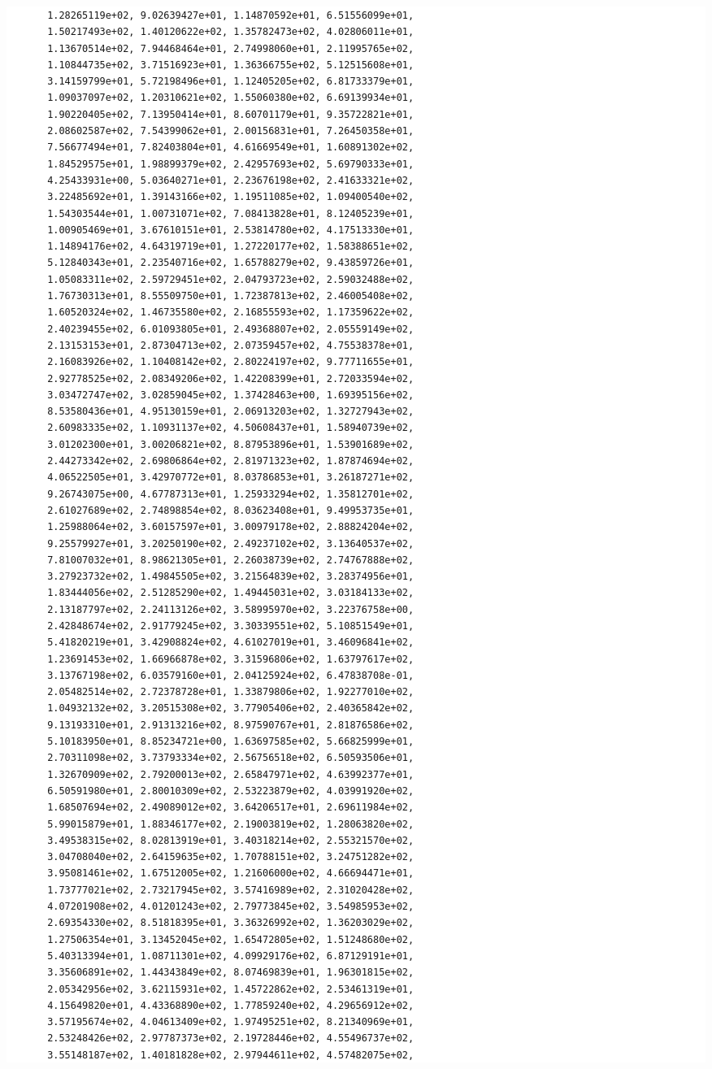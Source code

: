            1.28265119e+02, 9.02639427e+01, 1.14870592e+01, 6.51556099e+01,
           1.50217493e+02, 1.40120622e+02, 1.35782473e+02, 4.02806011e+01,
           1.13670514e+02, 7.94468464e+01, 2.74998060e+01, 2.11995765e+02,
           1.10844735e+02, 3.71516923e+01, 1.36366755e+02, 5.12515608e+01,
           3.14159799e+01, 5.72198496e+01, 1.12405205e+02, 6.81733379e+01,
           1.09037097e+02, 1.20310621e+02, 1.55060380e+02, 6.69139934e+01,
           1.90220405e+02, 7.13950414e+01, 8.60701179e+01, 9.35722821e+01,
           2.08602587e+02, 7.54399062e+01, 2.00156831e+01, 7.26450358e+01,
           7.56677494e+01, 7.82403804e+01, 4.61669549e+01, 1.60891302e+02,
           1.84529575e+01, 1.98899379e+02, 2.42957693e+02, 5.69790333e+01,
           4.25433931e+00, 5.03640271e+01, 2.23676198e+02, 2.41633321e+02,
           3.22485692e+01, 1.39143166e+02, 1.19511085e+02, 1.09400540e+02,
           1.54303544e+01, 1.00731071e+02, 7.08413828e+01, 8.12405239e+01,
           1.00905469e+01, 3.67610151e+01, 2.53814780e+02, 4.17513330e+01,
           1.14894176e+02, 4.64319719e+01, 1.27220177e+02, 1.58388651e+02,
           5.12840343e+01, 2.23540716e+02, 1.65788279e+02, 9.43859726e+01,
           1.05083311e+02, 2.59729451e+02, 2.04793723e+02, 2.59032488e+02,
           1.76730313e+01, 8.55509750e+01, 1.72387813e+02, 2.46005408e+02,
           1.60520324e+02, 1.46735580e+02, 2.16855593e+02, 1.17359622e+02,
           2.40239455e+02, 6.01093805e+01, 2.49368807e+02, 2.05559149e+02,
           2.13153153e+01, 2.87304713e+02, 2.07359457e+02, 4.75538378e+01,
           2.16083926e+02, 1.10408142e+02, 2.80224197e+02, 9.77711655e+01,
           2.92778525e+02, 2.08349206e+02, 1.42208399e+01, 2.72033594e+02,
           3.03472747e+02, 3.02859045e+02, 1.37428463e+00, 1.69395156e+02,
           8.53580436e+01, 4.95130159e+01, 2.06913203e+02, 1.32727943e+02,
           2.60983335e+02, 1.10931137e+02, 4.50608437e+01, 1.58940739e+02,
           3.01202300e+01, 3.00206821e+02, 8.87953896e+01, 1.53901689e+02,
           2.44273342e+02, 2.69806864e+02, 2.81971323e+02, 1.87874694e+02,
           4.06522505e+01, 3.42970772e+01, 8.03786853e+01, 3.26187271e+02,
           9.26743075e+00, 4.67787313e+01, 1.25933294e+02, 1.35812701e+02,
           2.61027689e+02, 2.74898854e+02, 8.03623408e+01, 9.49953735e+01,
           1.25988064e+02, 3.60157597e+01, 3.00979178e+02, 2.88824204e+02,
           9.25579927e+01, 3.20250190e+02, 2.49237102e+02, 3.13640537e+02,
           7.81007032e+01, 8.98621305e+01, 2.26038739e+02, 2.74767888e+02,
           3.27923732e+02, 1.49845505e+02, 3.21564839e+02, 3.28374956e+01,
           1.83444056e+02, 2.51285290e+02, 1.49445031e+02, 3.03184133e+02,
           2.13187797e+02, 2.24113126e+02, 3.58995970e+02, 3.22376758e+00,
           2.42848674e+02, 2.91779245e+02, 3.30339551e+02, 5.10851549e+01,
           5.41820219e+01, 3.42908824e+02, 4.61027019e+01, 3.46096841e+02,
           1.23691453e+02, 1.66966878e+02, 3.31596806e+02, 1.63797617e+02,
           3.13767198e+02, 6.03579160e+01, 2.04125924e+02, 6.47838708e-01,
           2.05482514e+02, 2.72378728e+01, 1.33879806e+02, 1.92277010e+02,
           1.04932132e+02, 3.20515308e+02, 3.77905406e+02, 2.40365842e+02,
           9.13193310e+01, 2.91313216e+02, 8.97590767e+01, 2.81876586e+02,
           5.10183950e+01, 8.85234721e+00, 1.63697585e+02, 5.66825999e+01,
           2.70311098e+02, 3.73793334e+02, 2.56756518e+02, 6.50593506e+01,
           1.32670909e+02, 2.79200013e+02, 2.65847971e+02, 4.63992377e+01,
           6.50591980e+01, 2.80010309e+02, 2.53223879e+02, 4.03991920e+02,
           1.68507694e+02, 2.49089012e+02, 3.64206517e+01, 2.69611984e+02,
           5.99015879e+01, 1.88346177e+02, 2.19003819e+02, 1.28063820e+02,
           3.49538315e+02, 8.02813919e+01, 3.40318214e+02, 2.55321570e+02,
           3.04708040e+02, 2.64159635e+02, 1.70788151e+02, 3.24751282e+02,
           3.95081461e+02, 1.67512005e+02, 1.21606000e+02, 4.66694471e+01,
           1.73777021e+02, 2.73217945e+02, 3.57416989e+02, 2.31020428e+02,
           4.07201908e+02, 4.01201243e+02, 2.79773845e+02, 3.54985953e+02,
           2.69354330e+02, 8.51818395e+01, 3.36326992e+02, 1.36203029e+02,
           1.27506354e+01, 3.13452045e+02, 1.65472805e+02, 1.51248680e+02,
           5.40313394e+01, 1.08711301e+02, 4.09929176e+02, 6.87129191e+01,
           3.35606891e+02, 1.44343849e+02, 8.07469839e+01, 1.96301815e+02,
           2.05342956e+02, 3.62115931e+02, 1.45722862e+02, 2.53461319e+01,
           4.15649820e+01, 4.43368890e+02, 1.77859240e+02, 4.29656912e+02,
           3.57195674e+02, 4.04613409e+02, 1.97495251e+02, 8.21340969e+01,
           2.53248426e+02, 2.97787373e+02, 2.19728446e+02, 4.55496737e+02,
           3.55148187e+02, 1.40181828e+02, 2.97944611e+02, 4.57482075e+02,
